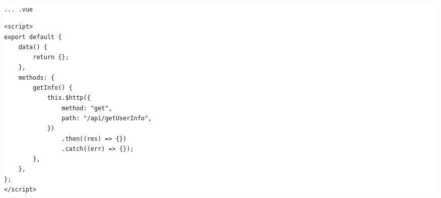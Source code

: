 `... .vue`

```
<script>
export default {
    data() {
        return {};
    },
    methods: {
        getInfo() {
            this.$http({
                method: "get",
                path: "/api/getUserInfo",
            })
                .then((res) => {})
                .catch((err) => {});
        },
    },
};
</script>
```

